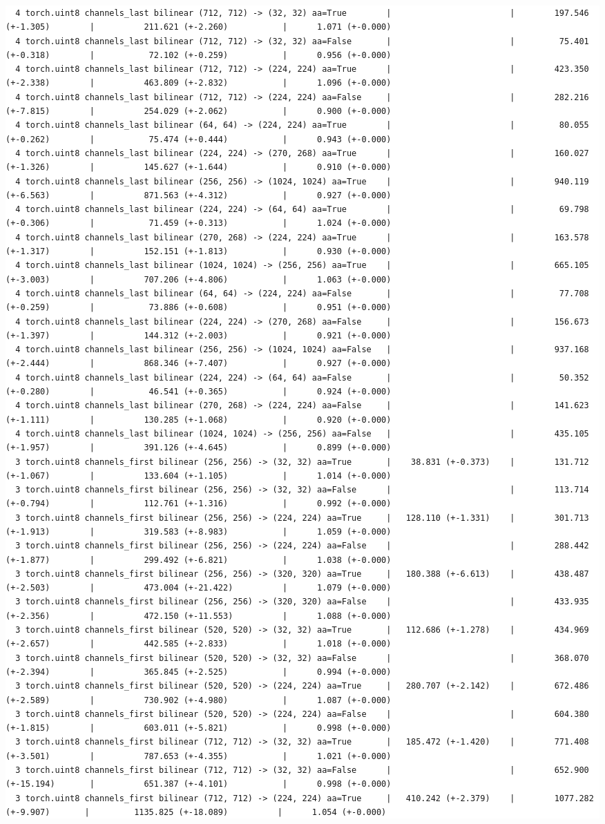       4 torch.uint8 channels_last bilinear (712, 712) -> (32, 32) aa=True        |                        |        197.546 (+-1.305)        |          211.621 (+-2.260)           |      1.071 (+-0.000)    
      4 torch.uint8 channels_last bilinear (712, 712) -> (32, 32) aa=False       |                        |         75.401 (+-0.318)        |           72.102 (+-0.259)           |      0.956 (+-0.000)    
      4 torch.uint8 channels_last bilinear (712, 712) -> (224, 224) aa=True      |                        |        423.350 (+-2.338)        |          463.809 (+-2.832)           |      1.096 (+-0.000)    
      4 torch.uint8 channels_last bilinear (712, 712) -> (224, 224) aa=False     |                        |        282.216 (+-7.815)        |          254.029 (+-2.062)           |      0.900 (+-0.000)    
      4 torch.uint8 channels_last bilinear (64, 64) -> (224, 224) aa=True        |                        |         80.055 (+-0.262)        |           75.474 (+-0.444)           |      0.943 (+-0.000)    
      4 torch.uint8 channels_last bilinear (224, 224) -> (270, 268) aa=True      |                        |        160.027 (+-1.326)        |          145.627 (+-1.644)           |      0.910 (+-0.000)    
      4 torch.uint8 channels_last bilinear (256, 256) -> (1024, 1024) aa=True    |                        |        940.119 (+-6.563)        |          871.563 (+-4.312)           |      0.927 (+-0.000)    
      4 torch.uint8 channels_last bilinear (224, 224) -> (64, 64) aa=True        |                        |         69.798 (+-0.306)        |           71.459 (+-0.313)           |      1.024 (+-0.000)    
      4 torch.uint8 channels_last bilinear (270, 268) -> (224, 224) aa=True      |                        |        163.578 (+-1.317)        |          152.151 (+-1.813)           |      0.930 (+-0.000)    
      4 torch.uint8 channels_last bilinear (1024, 1024) -> (256, 256) aa=True    |                        |        665.105 (+-3.003)        |          707.206 (+-4.806)           |      1.063 (+-0.000)    
      4 torch.uint8 channels_last bilinear (64, 64) -> (224, 224) aa=False       |                        |         77.708 (+-0.259)        |           73.886 (+-0.608)           |      0.951 (+-0.000)    
      4 torch.uint8 channels_last bilinear (224, 224) -> (270, 268) aa=False     |                        |        156.673 (+-1.397)        |          144.312 (+-2.003)           |      0.921 (+-0.000)    
      4 torch.uint8 channels_last bilinear (256, 256) -> (1024, 1024) aa=False   |                        |        937.168 (+-2.444)        |          868.346 (+-7.407)           |      0.927 (+-0.000)    
      4 torch.uint8 channels_last bilinear (224, 224) -> (64, 64) aa=False       |                        |         50.352 (+-0.280)        |           46.541 (+-0.365)           |      0.924 (+-0.000)    
      4 torch.uint8 channels_last bilinear (270, 268) -> (224, 224) aa=False     |                        |        141.623 (+-1.111)        |          130.285 (+-1.068)           |      0.920 (+-0.000)    
      4 torch.uint8 channels_last bilinear (1024, 1024) -> (256, 256) aa=False   |                        |        435.105 (+-1.957)        |          391.126 (+-4.645)           |      0.899 (+-0.000)    
      3 torch.uint8 channels_first bilinear (256, 256) -> (32, 32) aa=True       |    38.831 (+-0.373)    |        131.712 (+-1.067)        |          133.604 (+-1.105)           |      1.014 (+-0.000)    
      3 torch.uint8 channels_first bilinear (256, 256) -> (32, 32) aa=False      |                        |        113.714 (+-0.794)        |          112.761 (+-1.316)           |      0.992 (+-0.000)    
      3 torch.uint8 channels_first bilinear (256, 256) -> (224, 224) aa=True     |   128.110 (+-1.331)    |        301.713 (+-1.913)        |          319.583 (+-8.983)           |      1.059 (+-0.000)    
      3 torch.uint8 channels_first bilinear (256, 256) -> (224, 224) aa=False    |                        |        288.442 (+-1.877)        |          299.492 (+-6.821)           |      1.038 (+-0.000)    
      3 torch.uint8 channels_first bilinear (256, 256) -> (320, 320) aa=True     |   180.388 (+-6.613)    |        438.487 (+-2.503)        |          473.004 (+-21.422)          |      1.079 (+-0.000)    
      3 torch.uint8 channels_first bilinear (256, 256) -> (320, 320) aa=False    |                        |        433.935 (+-2.356)        |          472.150 (+-11.553)          |      1.088 (+-0.000)    
      3 torch.uint8 channels_first bilinear (520, 520) -> (32, 32) aa=True       |   112.686 (+-1.278)    |        434.969 (+-2.657)        |          442.585 (+-2.833)           |      1.018 (+-0.000)    
      3 torch.uint8 channels_first bilinear (520, 520) -> (32, 32) aa=False      |                        |        368.070 (+-2.394)        |          365.845 (+-2.525)           |      0.994 (+-0.000)    
      3 torch.uint8 channels_first bilinear (520, 520) -> (224, 224) aa=True     |   280.707 (+-2.142)    |        672.486 (+-2.589)        |          730.902 (+-4.980)           |      1.087 (+-0.000)    
      3 torch.uint8 channels_first bilinear (520, 520) -> (224, 224) aa=False    |                        |        604.380 (+-1.815)        |          603.011 (+-5.821)           |      0.998 (+-0.000)    
      3 torch.uint8 channels_first bilinear (712, 712) -> (32, 32) aa=True       |   185.472 (+-1.420)    |        771.408 (+-3.501)        |          787.653 (+-4.355)           |      1.021 (+-0.000)    
      3 torch.uint8 channels_first bilinear (712, 712) -> (32, 32) aa=False      |                        |        652.900 (+-15.194)       |          651.387 (+-4.101)           |      0.998 (+-0.000)    
      3 torch.uint8 channels_first bilinear (712, 712) -> (224, 224) aa=True     |   410.242 (+-2.379)    |        1077.282 (+-9.907)       |         1135.825 (+-18.089)          |      1.054 (+-0.000)    